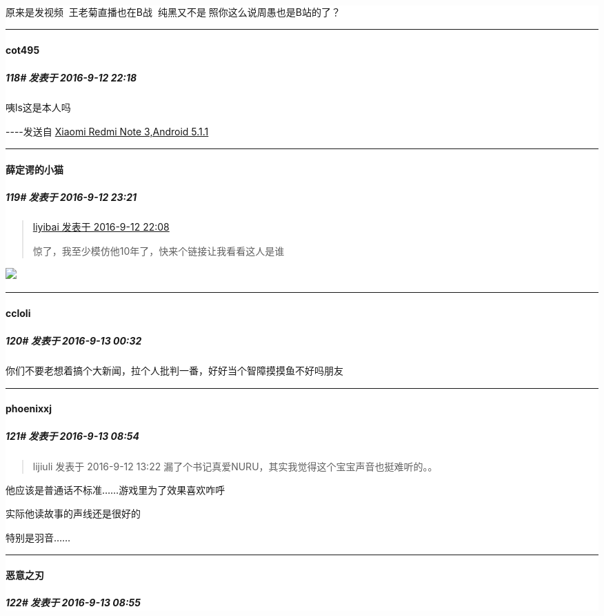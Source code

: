 原来是发视频  王老菊直播也在B战  纯黑又不是</blockquote>
照你这么说周愚也是B站的了？


*****

####  cot495  
##### 118#       发表于 2016-9-12 22:18


咦ls这是本人吗


----发送自 [Xiaomi Redmi Note 3,Android 5.1.1](http://stage1.5j4m.com/?1.21)


*****

####  薛定谔的小猫  
##### 119#       发表于 2016-9-12 23:21


<blockquote><a href="httphttps://bbs.saraba1st.com/2b/forum.php?mod=redirect&amp;goto=findpost&amp;pid=33560125&amp;ptid=1331653" target="_blank">liyibai 发表于 2016-9-12 22:08</a>

惊了，我至少模仿他10年了，快来个链接让我看看这人是谁</blockquote>
<img src="https://static.saraba1st.com/image/smiley/nq/010.gif" referrerpolicy="no-referrer">


*****

####  ccloli  
##### 120#       发表于 2016-9-13 00:32


你们不要老想着搞个大新闻，拉个人批判一番，好好当个智障摸摸鱼不好吗朋友


*****

####  phoenixxj  
##### 121#       发表于 2016-9-13 08:54


<blockquote>lijiuli 发表于 2016-9-12 13:22
漏了个书记真爱NURU，其实我觉得这个宝宝声音也挺难听的。。</blockquote>
他应该是普通话不标准……游戏里为了效果喜欢咋呼

实际他读故事的声线还是很好的

特别是羽音……


*****

####  恶意之刃  
##### 122#       发表于 2016-9-13 08:55

